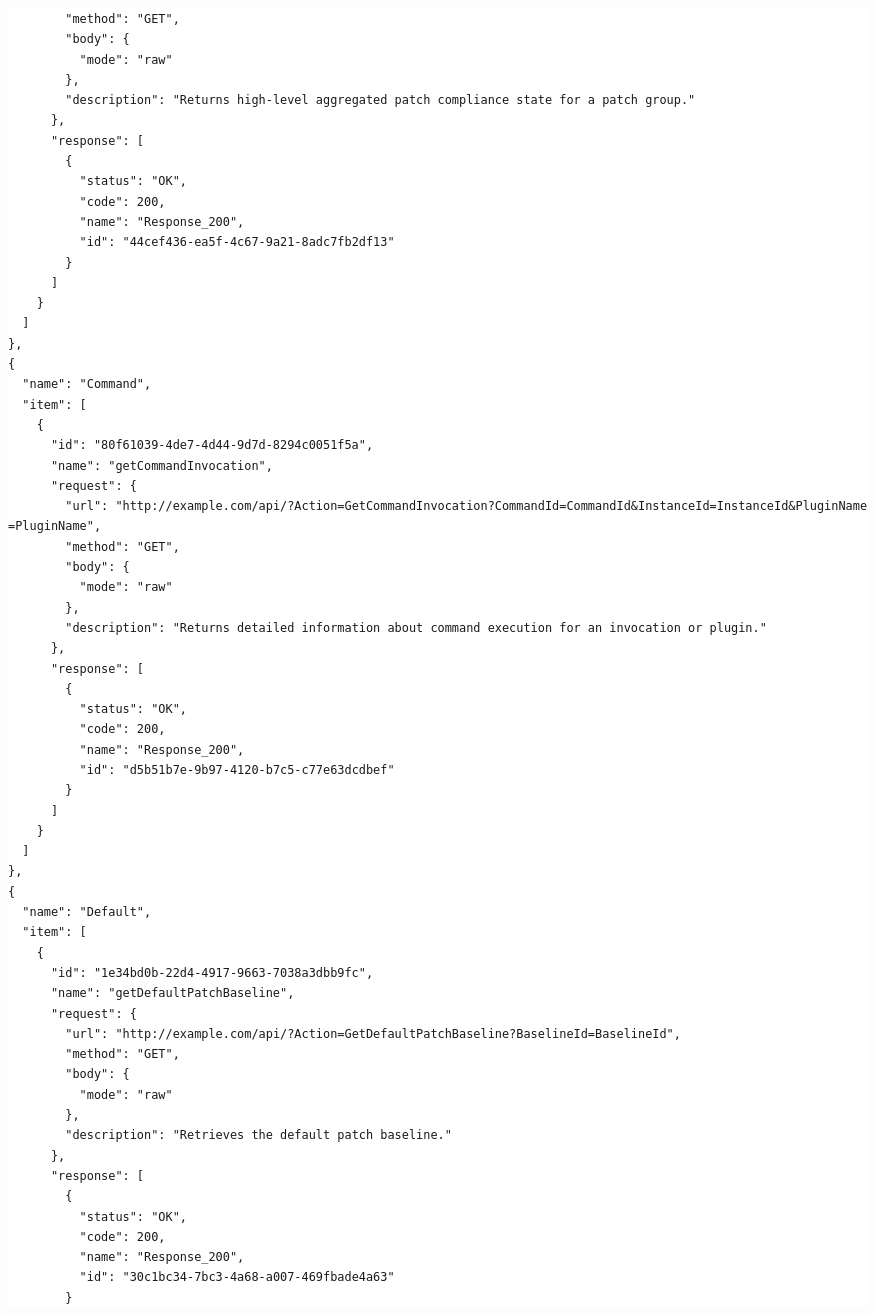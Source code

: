             "method": "GET",
            "body": {
              "mode": "raw"
            },
            "description": "Returns high-level aggregated patch compliance state for a patch group."
          },
          "response": [
            {
              "status": "OK",
              "code": 200,
              "name": "Response_200",
              "id": "44cef436-ea5f-4c67-9a21-8adc7fb2df13"
            }
          ]
        }
      ]
    },
    {
      "name": "Command",
      "item": [
        {
          "id": "80f61039-4de7-4d44-9d7d-8294c0051f5a",
          "name": "getCommandInvocation",
          "request": {
            "url": "http://example.com/api/?Action=GetCommandInvocation?CommandId=CommandId&InstanceId=InstanceId&PluginName=PluginName",
            "method": "GET",
            "body": {
              "mode": "raw"
            },
            "description": "Returns detailed information about command execution for an invocation or plugin."
          },
          "response": [
            {
              "status": "OK",
              "code": 200,
              "name": "Response_200",
              "id": "d5b51b7e-9b97-4120-b7c5-c77e63dcdbef"
            }
          ]
        }
      ]
    },
    {
      "name": "Default",
      "item": [
        {
          "id": "1e34bd0b-22d4-4917-9663-7038a3dbb9fc",
          "name": "getDefaultPatchBaseline",
          "request": {
            "url": "http://example.com/api/?Action=GetDefaultPatchBaseline?BaselineId=BaselineId",
            "method": "GET",
            "body": {
              "mode": "raw"
            },
            "description": "Retrieves the default patch baseline."
          },
          "response": [
            {
              "status": "OK",
              "code": 200,
              "name": "Response_200",
              "id": "30c1bc34-7bc3-4a68-a007-469fbade4a63"
            }